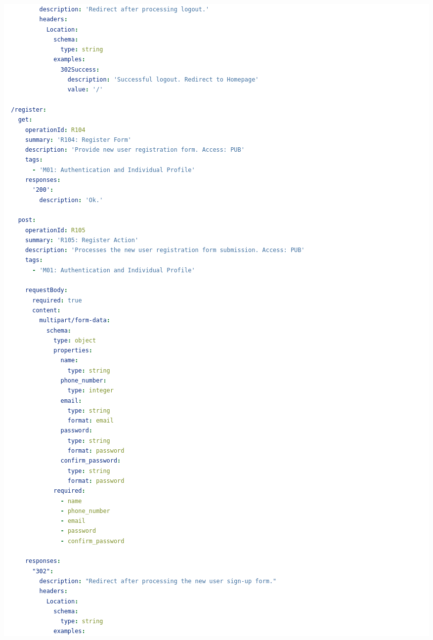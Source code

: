 ```yaml
          description: 'Redirect after processing logout.'
          headers:
            Location:
              schema:
                type: string
              examples:
                302Success:
                  description: 'Successful logout. Redirect to Homepage'
                  value: '/'

  /register:
    get:
      operationId: R104
      summary: 'R104: Register Form'
      description: 'Provide new user registration form. Access: PUB'
      tags:
        - 'M01: Authentication and Individual Profile'
      responses:
        '200':
          description: 'Ok.'

    post:
      operationId: R105
      summary: 'R105: Register Action'
      description: 'Processes the new user registration form submission. Access: PUB'
      tags:
        - 'M01: Authentication and Individual Profile'

      requestBody:
        required: true
        content:
          multipart/form-data:
            schema:
              type: object
              properties:
                name:
                  type: string
                phone_number:
                  type: integer
                email:
                  type: string
                  format: email
                password:
                  type: string
                  format: password
                confirm_password:
                  type: string
                  format: password
              required:
                - name
                - phone_number
                - email
                - password
                - confirm_password

      responses:
        "302":
          description: "Redirect after processing the new user sign-up form."
          headers:
            Location:
              schema:
                type: string
              examples:
```